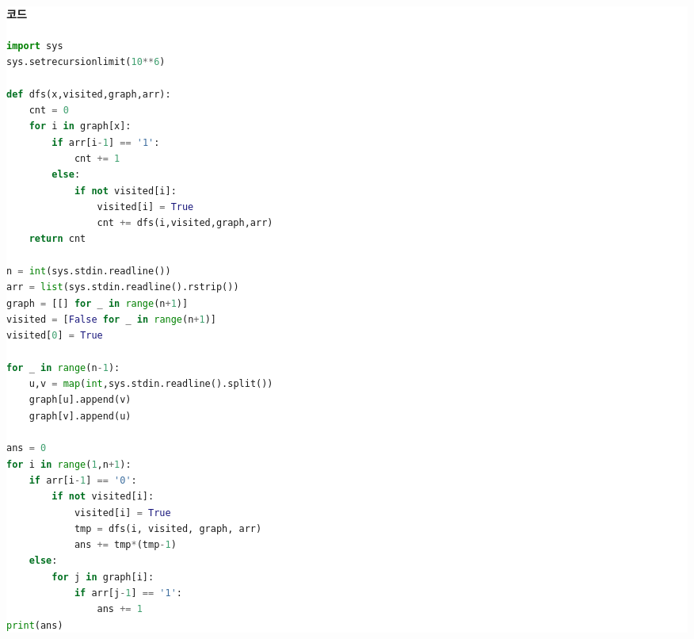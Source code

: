 #### 코드

```python
import sys
sys.setrecursionlimit(10**6)

def dfs(x,visited,graph,arr):
    cnt = 0
    for i in graph[x]:
        if arr[i-1] == '1':
            cnt += 1
        else:
            if not visited[i]:
                visited[i] = True
                cnt += dfs(i,visited,graph,arr)
    return cnt

n = int(sys.stdin.readline())
arr = list(sys.stdin.readline().rstrip())
graph = [[] for _ in range(n+1)]
visited = [False for _ in range(n+1)]
visited[0] = True

for _ in range(n-1):
    u,v = map(int,sys.stdin.readline().split())
    graph[u].append(v)
    graph[v].append(u)

ans = 0
for i in range(1,n+1):
    if arr[i-1] == '0':
        if not visited[i]:
            visited[i] = True
            tmp = dfs(i, visited, graph, arr)
            ans += tmp*(tmp-1)
    else:
        for j in graph[i]:
            if arr[j-1] == '1':
                ans += 1
print(ans)
```
